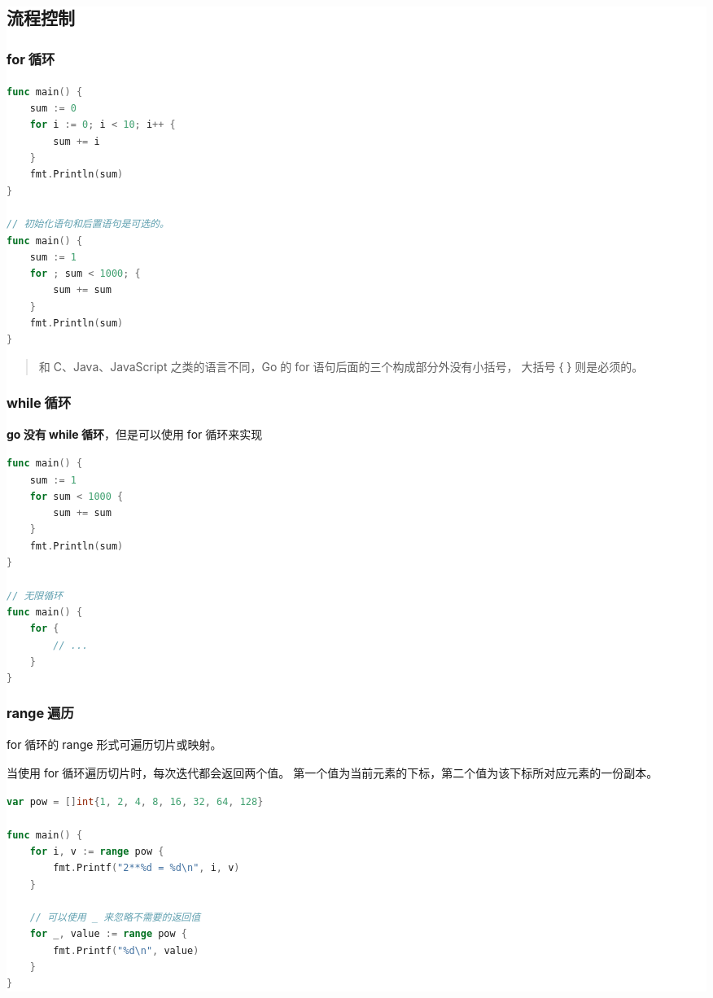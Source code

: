 ## 流程控制

### for 循环

```go
func main() {
    sum := 0
    for i := 0; i < 10; i++ {
        sum += i
    }
    fmt.Println(sum)
}

// 初始化语句和后置语句是可选的。
func main() {
    sum := 1
    for ; sum < 1000; {
        sum += sum
    }
    fmt.Println(sum)
}

```
> 和 C、Java、JavaScript 之类的语言不同，Go 的 for 语句后面的三个构成部分外没有小括号， 大括号 { } 则是必须的。

### while 循环

**go 没有 while 循环**，但是可以使用 for 循环来实现

```go
func main() {
	sum := 1
	for sum < 1000 {
		sum += sum
	}
	fmt.Println(sum)
}

// 无限循环
func main() {
	for {
        // ...
	}
}
```

### range 遍历

for 循环的 range 形式可遍历切片或映射。

当使用 for 循环遍历切片时，每次迭代都会返回两个值。 第一个值为当前元素的下标，第二个值为该下标所对应元素的一份副本。

```go
var pow = []int{1, 2, 4, 8, 16, 32, 64, 128}

func main() {
	for i, v := range pow {
		fmt.Printf("2**%d = %d\n", i, v)
	}

    // 可以使用 _ 来忽略不需要的返回值
    for _, value := range pow {
		fmt.Printf("%d\n", value)
	}
}
```